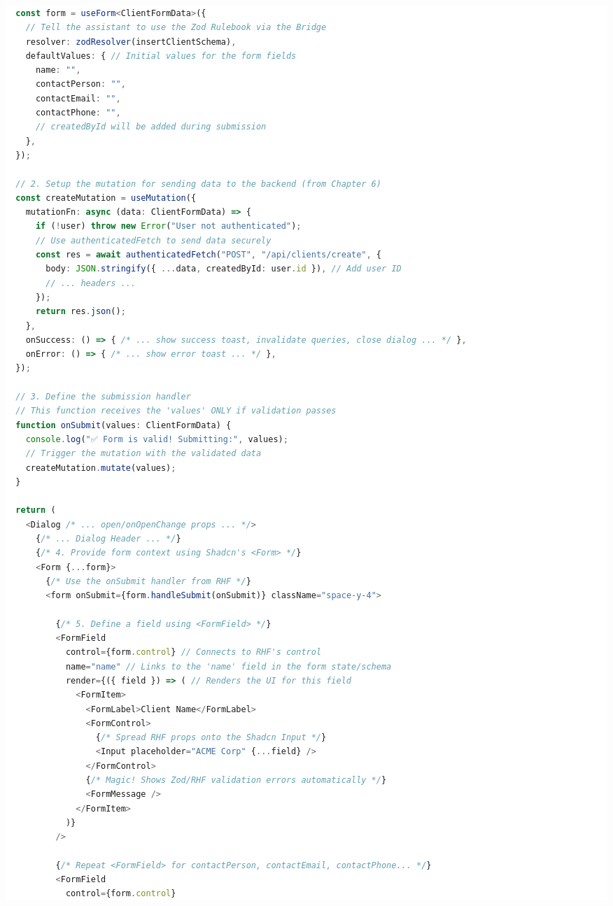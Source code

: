 ```typescript
  const form = useForm<ClientFormData>({
    // Tell the assistant to use the Zod Rulebook via the Bridge
    resolver: zodResolver(insertClientSchema),
    defaultValues: { // Initial values for the form fields
      name: "",
      contactPerson: "",
      contactEmail: "",
      contactPhone: "",
      // createdById will be added during submission
    },
  });

  // 2. Setup the mutation for sending data to the backend (from Chapter 6)
  const createMutation = useMutation({
    mutationFn: async (data: ClientFormData) => {
      if (!user) throw new Error("User not authenticated");
      // Use authenticatedFetch to send data securely
      const res = await authenticatedFetch("POST", "/api/clients/create", {
        body: JSON.stringify({ ...data, createdById: user.id }), // Add user ID
        // ... headers ...
      });
      return res.json();
    },
    onSuccess: () => { /* ... show success toast, invalidate queries, close dialog ... */ },
    onError: () => { /* ... show error toast ... */ },
  });

  // 3. Define the submission handler
  // This function receives the 'values' ONLY if validation passes
  function onSubmit(values: ClientFormData) {
    console.log("✅ Form is valid! Submitting:", values);
    // Trigger the mutation with the validated data
    createMutation.mutate(values);
  }

  return (
    <Dialog /* ... open/onOpenChange props ... */>
      {/* ... Dialog Header ... */}
      {/* 4. Provide form context using Shadcn's <Form> */}
      <Form {...form}>
        {/* Use the onSubmit handler from RHF */}
        <form onSubmit={form.handleSubmit(onSubmit)} className="space-y-4">

          {/* 5. Define a field using <FormField> */}
          <FormField
            control={form.control} // Connects to RHF's control
            name="name" // Links to the 'name' field in the form state/schema
            render={({ field }) => ( // Renders the UI for this field
              <FormItem>
                <FormLabel>Client Name</FormLabel>
                <FormControl>
                  {/* Spread RHF props onto the Shadcn Input */}
                  <Input placeholder="ACME Corp" {...field} />
                </FormControl>
                {/* Magic! Shows Zod/RHF validation errors automatically */}
                <FormMessage />
              </FormItem>
            )}
          />

          {/* Repeat <FormField> for contactPerson, contactEmail, contactPhone... */}
          <FormField
            control={form.control}
```